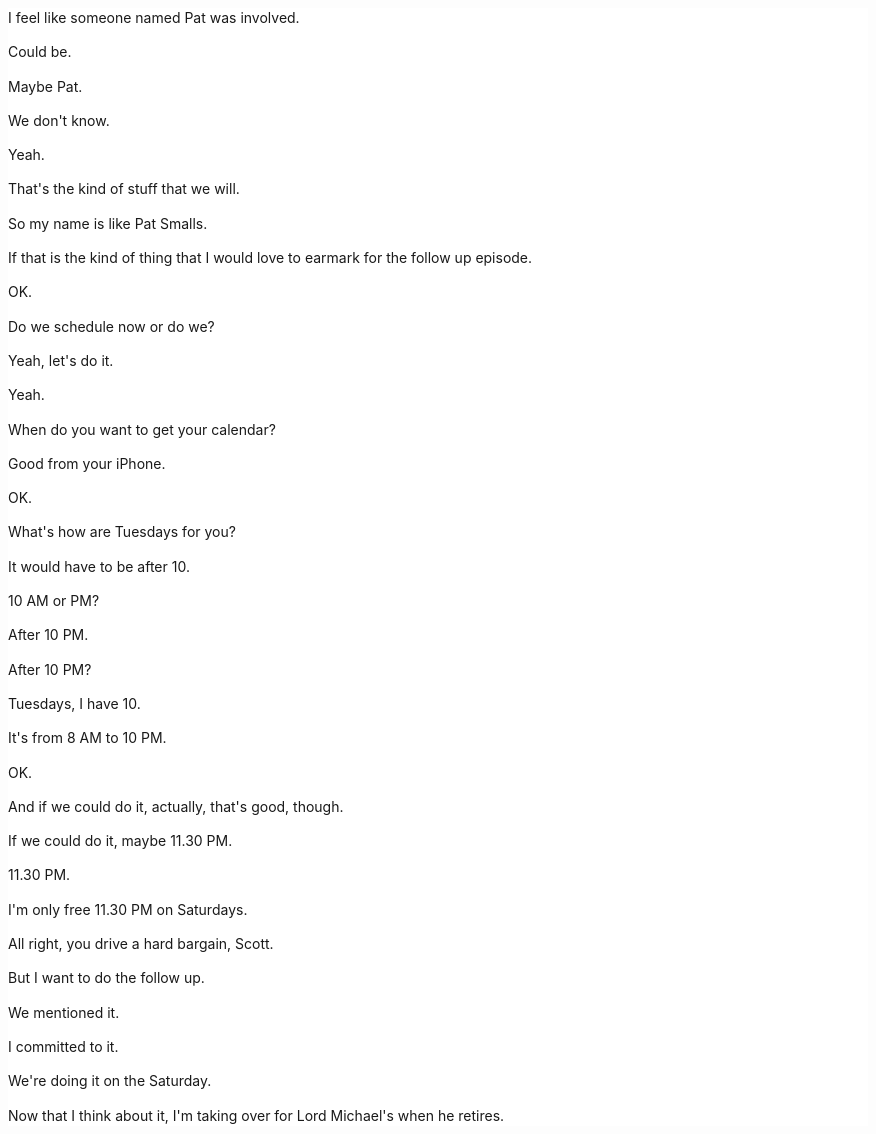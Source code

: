 I feel like someone named Pat was involved.

Could be.

Maybe Pat.

We don't know.

Yeah.

That's the kind of stuff that we will.

So my name is like Pat Smalls.

If that is the kind of thing that I would love to earmark for the follow up episode.

OK.

Do we schedule now or do we?

Yeah, let's do it.

Yeah.

When do you want to get your calendar?

Good from your iPhone.

OK.

What's how are Tuesdays for you?

It would have to be after 10.

10 AM or PM?

After 10 PM.

After 10 PM?

Tuesdays, I have 10.

It's from 8 AM to 10 PM.

OK.

And if we could do it, actually, that's good, though.

If we could do it, maybe 11.30 PM.

11.30 PM.

I'm only free 11.30 PM on Saturdays.

All right, you drive a hard bargain, Scott.

But I want to do the follow up.

We mentioned it.

I committed to it.

We're doing it on the Saturday.

Now that I think about it, I'm taking over for Lord Michael's when he retires.
